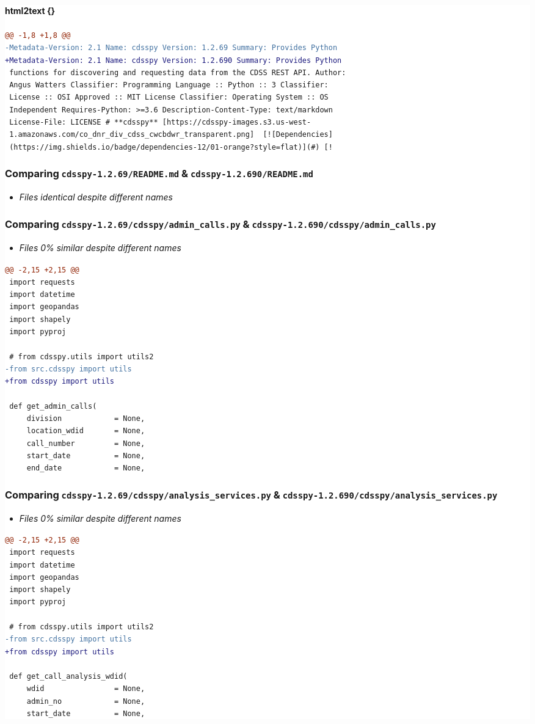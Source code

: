#### html2text {}

```diff
@@ -1,8 +1,8 @@
-Metadata-Version: 2.1 Name: cdsspy Version: 1.2.69 Summary: Provides Python
+Metadata-Version: 2.1 Name: cdsspy Version: 1.2.690 Summary: Provides Python
 functions for discovering and requesting data from the CDSS REST API. Author:
 Angus Watters Classifier: Programming Language :: Python :: 3 Classifier:
 License :: OSI Approved :: MIT License Classifier: Operating System :: OS
 Independent Requires-Python: >=3.6 Description-Content-Type: text/markdown
 License-File: LICENSE # **cdsspy** [https://cdsspy-images.s3.us-west-
 1.amazonaws.com/co_dnr_div_cdss_cwcbdwr_transparent.png]  [![Dependencies]
 (https://img.shields.io/badge/dependencies-12/01-orange?style=flat)](#) [!
```

### Comparing `cdsspy-1.2.69/README.md` & `cdsspy-1.2.690/README.md`

 * *Files identical despite different names*

### Comparing `cdsspy-1.2.69/cdsspy/admin_calls.py` & `cdsspy-1.2.690/cdsspy/admin_calls.py`

 * *Files 0% similar despite different names*

```diff
@@ -2,15 +2,15 @@
 import requests
 import datetime
 import geopandas
 import shapely
 import pyproj
 
 # from cdsspy.utils import utils2
-from src.cdsspy import utils
+from cdsspy import utils
 
 def get_admin_calls(
     division            = None,
     location_wdid       = None,
     call_number         = None,
     start_date          = None,
     end_date            = None,
```

### Comparing `cdsspy-1.2.69/cdsspy/analysis_services.py` & `cdsspy-1.2.690/cdsspy/analysis_services.py`

 * *Files 0% similar despite different names*

```diff
@@ -2,15 +2,15 @@
 import requests
 import datetime
 import geopandas
 import shapely
 import pyproj
 
 # from cdsspy.utils import utils2
-from src.cdsspy import utils
+from cdsspy import utils
 
 def get_call_analysis_wdid(
     wdid                = None,
     admin_no            = None,
     start_date          = None,
```